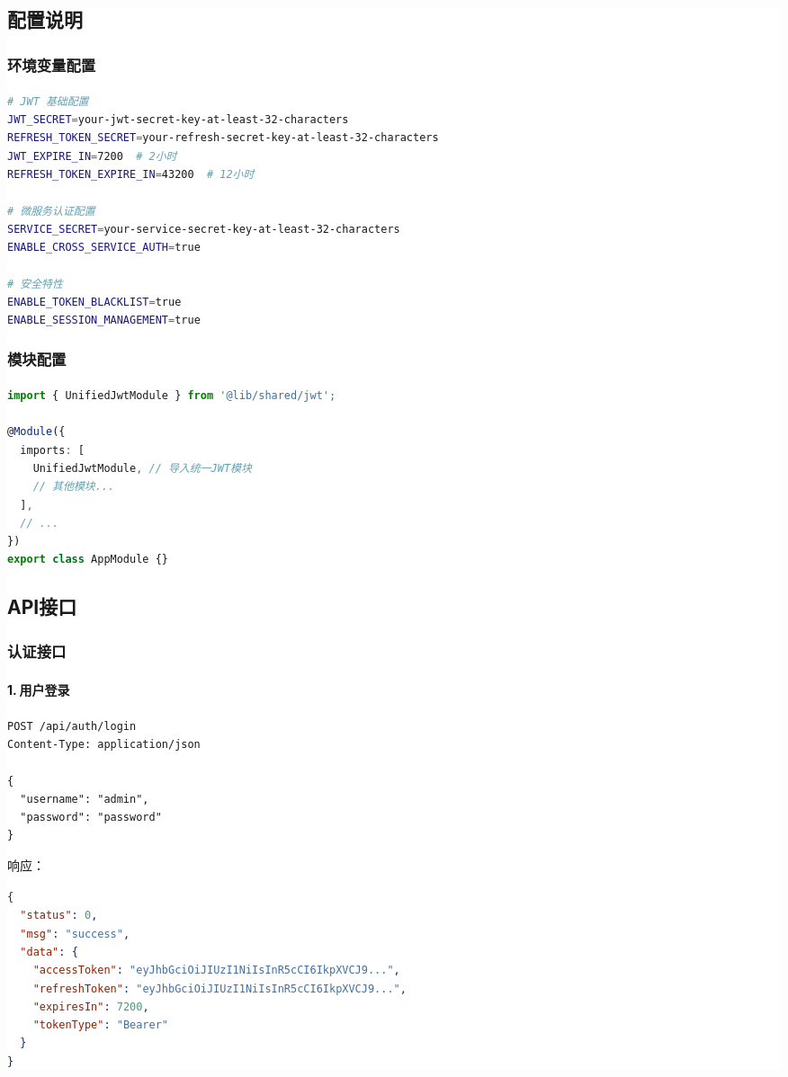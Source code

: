 ## 配置说明

### 环境变量配置

```bash
# JWT 基础配置
JWT_SECRET=your-jwt-secret-key-at-least-32-characters
REFRESH_TOKEN_SECRET=your-refresh-secret-key-at-least-32-characters
JWT_EXPIRE_IN=7200  # 2小时
REFRESH_TOKEN_EXPIRE_IN=43200  # 12小时

# 微服务认证配置
SERVICE_SECRET=your-service-secret-key-at-least-32-characters
ENABLE_CROSS_SERVICE_AUTH=true

# 安全特性
ENABLE_TOKEN_BLACKLIST=true
ENABLE_SESSION_MANAGEMENT=true
```

### 模块配置

```typescript
import { UnifiedJwtModule } from '@lib/shared/jwt';

@Module({
  imports: [
    UnifiedJwtModule, // 导入统一JWT模块
    // 其他模块...
  ],
  // ...
})
export class AppModule {}
```

## API接口

### 认证接口

#### 1. 用户登录
```http
POST /api/auth/login
Content-Type: application/json

{
  "username": "admin",
  "password": "password"
}
```

响应：
```json
{
  "status": 0,
  "msg": "success",
  "data": {
    "accessToken": "eyJhbGciOiJIUzI1NiIsInR5cCI6IkpXVCJ9...",
    "refreshToken": "eyJhbGciOiJIUzI1NiIsInR5cCI6IkpXVCJ9...",
    "expiresIn": 7200,
    "tokenType": "Bearer"
  }
}
```

